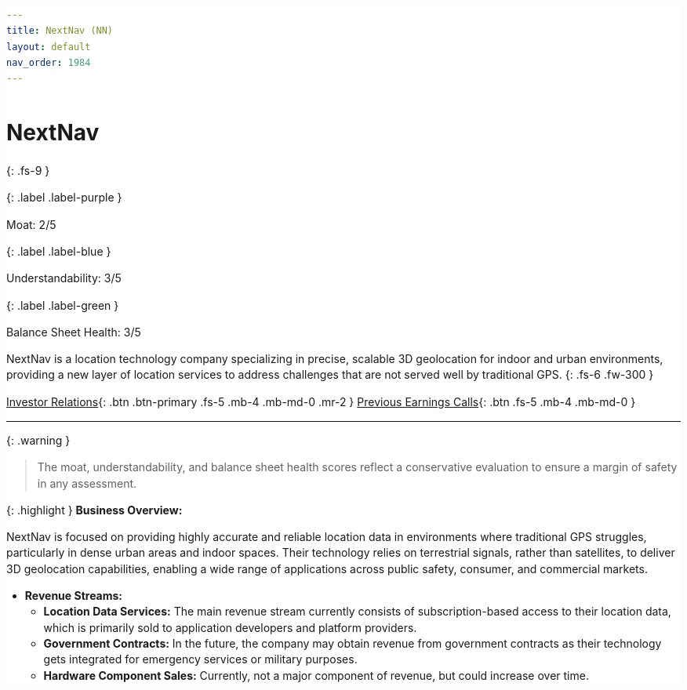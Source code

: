 ```yaml
---
title: NextNav (NN)
layout: default
nav_order: 1984
---
```


# NextNav
{: .fs-9 }

{: .label .label-purple }

Moat: 2/5

{: .label .label-blue }

Understandability: 3/5

{: .label .label-green }

Balance Sheet Health: 3/5

NextNav is a location technology company specializing in precise, scalable 3D geolocation for indoor and urban environments, providing a new layer of location services to address challenges that are not served well by traditional GPS.
{: .fs-6 .fw-300 }

[Investor Relations](https://www.google.com/search?q=NN+investor+relations){: .btn .btn-primary .fs-5 .mb-4 .mb-md-0 .mr-2 }
[Previous Earnings Calls](https://discountingcashflows.com/company/NN/transcripts/){: .btn .fs-5 .mb-4 .mb-md-0 }

---

{: .warning }
>The moat, understandability, and balance sheet health scores reflect a conservative evaluation to ensure a margin of safety in any assessment.



{: .highlight }
**Business Overview:**

NextNav is focused on providing highly accurate and reliable location data in environments where traditional GPS struggles, particularly in dense urban areas and indoor spaces. Their technology relies on terrestrial signals, rather than satellites, to deliver 3D geolocation capabilities, enabling a wide range of applications across public safety, consumer, and commercial markets.

*   **Revenue Streams:**
    *   **Location Data Services:** The main revenue stream currently consists of subscription-based access to their location data, which is primarily sold to application developers and platform providers.
    *   **Government Contracts:** In the future, the company may obtain revenue from government contracts as their technology gets integrated for emergency services or military purposes.
    *   **Hardware Component Sales:** Currently, not a major component of revenue, but could increase over time.
